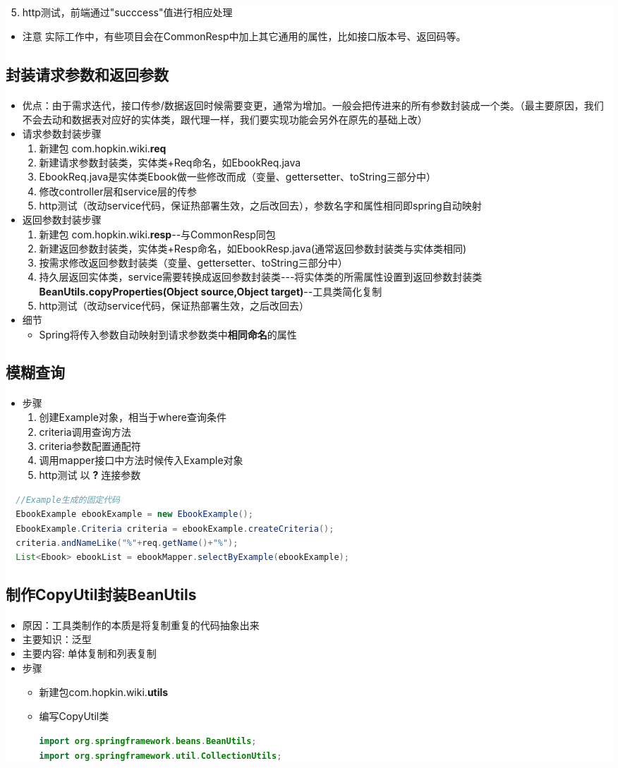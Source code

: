   5. http测试，前端通过"succcess"值进行相应处理
* 注意
  实际工作中，有些项目会在CommonResp中加上其它通用的属性，比如接口版本号、返回码等。

## 封装请求参数和返回参数

* 优点：由于需求迭代，接口传参/数据返回时候需要变更，通常为增加。一般会把传进来的所有参数封装成一个类。（最主要原因，我们不会去动和数据表对应好的实体类，跟代理一样，我们要实现功能会另外在原先的基础上改）
* 请求参数封装步骤
  1. 新建包 com.hopkin.wiki.**req**
  2. 新建请求参数封装类，实体类+Req命名，如EbookReq.java
  3. EbookReq.java是实体类Ebook做一些修改而成（变量、gettersetter、toString三部分中）
  4. 修改controller层和service层的传参
  5. http测试（改动service代码，保证热部署生效，之后改回去），参数名字和属性相同即spring自动映射
* 返回参数封装步骤
  1. 新建包 com.hopkin.wiki.**resp**--与CommonResp同包
  2. 新建返回参数封装类，实体类+Resp命名，如EbookResp.java(通常返回参数封装类与实体类相同)
  3. 按需求修改返回参数封装类（变量、gettersetter、toString三部分中）
  4. 持久层返回实体类，service需要转换成返回参数封装类---将实体类的所需属性设置到返回参数封装类
  **BeanUtils.copyProperties(Object source,Object target)**--工具类简化复制
  5. http测试（改动service代码，保证热部署生效，之后改回去）
* 细节
  * Spring将传入参数自动映射到请求参数类中**相同命名**的属性

## 模糊查询

* 步骤
  1. 创建Example对象，相当于where查询条件
  2. criteria调用查询方法
  3. criteria参数配置通配符
  4. 调用mapper接口中方法时候传入Example对象
  5. http测试 以 **?** 连接参数

```java
  //Example生成的固定代码
  EbookExample ebookExample = new EbookExample();
  EbookExample.Criteria criteria = ebookExample.createCriteria();
  criteria.andNameLike("%"+req.getName()+"%");
  List<Ebook> ebookList = ebookMapper.selectByExample(ebookExample);
```

## 制作CopyUtil封装BeanUtils

* 原因：工具类制作的本质是将复制重复的代码抽象出来
* 主要知识：泛型
* 主要内容: 单体复制和列表复制
* 步骤
  * 新建包com.hopkin.wiki.**utils**
  * 编写CopyUtil类

    ```java
    import org.springframework.beans.BeanUtils;
    import org.springframework.util.CollectionUtils;
